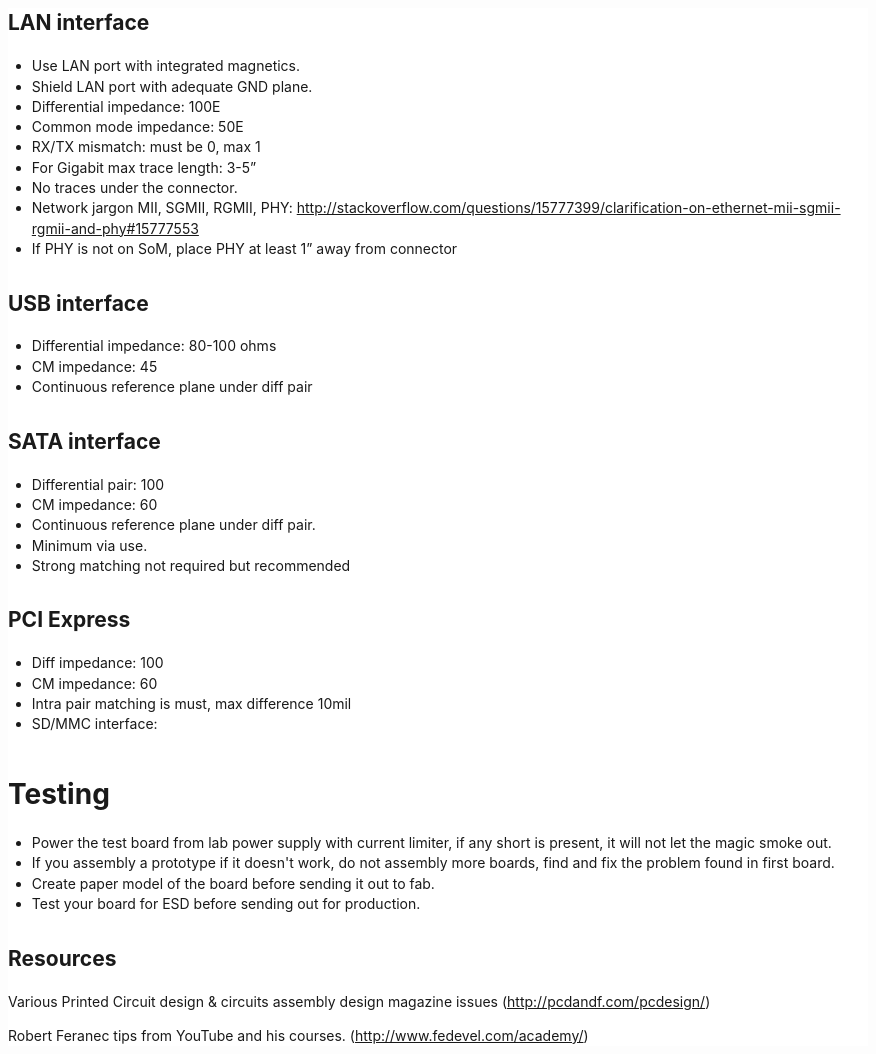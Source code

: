 ## LAN interface

 - Use LAN port with integrated magnetics.
 - Shield LAN port with adequate GND plane.
 - Differential impedance: 100E
 - Common mode impedance: 50E
 - RX/TX mismatch: must be 0, max 1
 - For Gigabit max trace length: 3-5”
 - No traces under the connector.
 - Network jargon MII, SGMII, RGMII, PHY: http://stackoverflow.com/questions/15777399/clarification-on-ethernet-mii-sgmii-rgmii-and-phy#15777553
 - If PHY is not on SoM, place PHY at least 1” away from connector

## USB interface

 - Differential impedance: 80-100 ohms
 - CM impedance: 45
 - Continuous reference plane under diff pair

## SATA interface

 - Differential pair: 100
 - CM impedance: 60
 - Continuous reference plane under diff pair.
 - Minimum via use.
 - Strong matching not required but recommended

## PCI Express

 - Diff impedance: 100
 - CM impedance: 60
 - Intra pair matching is must, max difference 10mil
 - SD/MMC interface:

# Testing
 - Power the test board from lab power supply with current limiter, if any short is present, it will not let the magic smoke out.
 - If you assembly a prototype if it doesn't work, do not assembly more boards, find and fix the problem found in first board.
 - Create paper model of the board before sending it out to fab.
 - Test your board for ESD before sending out for production.

##  Resources

Various Printed Circuit design & circuits assembly design magazine issues (http://pcdandf.com/pcdesign/)

Robert Feranec tips from YouTube and his courses. (http://www.fedevel.com/academy/)
